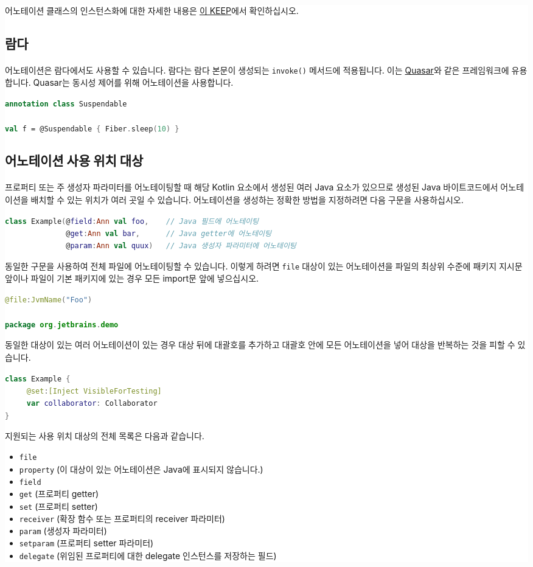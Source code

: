 어노테이션 클래스의 인스턴스화에 대한 자세한 내용은 [이 KEEP](https://github.com/Kotlin/KEEP/blob/master/proposals/annotation-instantiation)에서 확인하십시오.

## 람다

어노테이션은 람다에서도 사용할 수 있습니다. 람다는 람다 본문이 생성되는 `invoke()` 메서드에 적용됩니다.
이는 [Quasar](https://docs.paralleluniverse.co/quasar/)와 같은 프레임워크에 유용합니다.
Quasar는 동시성 제어를 위해 어노테이션을 사용합니다.

```kotlin
annotation class Suspendable

val f = @Suspendable { Fiber.sleep(10) }
```

## 어노테이션 사용 위치 대상

프로퍼티 또는 주 생성자 파라미터를 어노테이팅할 때 해당 Kotlin 요소에서 생성된 여러 Java 요소가 있으므로 생성된 Java 바이트코드에서 어노테이션을 배치할 수 있는 위치가 여러 곳일 수 있습니다. 어노테이션을 생성하는 정확한 방법을 지정하려면 다음 구문을 사용하십시오.

```kotlin
class Example(@field:Ann val foo,    // Java 필드에 어노테이팅
              @get:Ann val bar,      // Java getter에 어노테이팅
              @param:Ann val quux)   // Java 생성자 파라미터에 어노테이팅
```

동일한 구문을 사용하여 전체 파일에 어노테이팅할 수 있습니다. 이렇게 하려면 `file` 대상이 있는 어노테이션을
파일의 최상위 수준에 패키지 지시문 앞이나 파일이 기본 패키지에 있는 경우 모든 import문 앞에 넣으십시오.

```kotlin
@file:JvmName("Foo")

package org.jetbrains.demo
```

동일한 대상이 있는 여러 어노테이션이 있는 경우 대상 뒤에 대괄호를 추가하고 대괄호 안에 모든 어노테이션을 넣어 대상을 반복하는 것을 피할 수 있습니다.

```kotlin
class Example {
     @set:[Inject VisibleForTesting]
     var collaborator: Collaborator
}
```

지원되는 사용 위치 대상의 전체 목록은 다음과 같습니다.

  * `file`
  * `property` (이 대상이 있는 어노테이션은 Java에 표시되지 않습니다.)
  * `field`
  * `get` (프로퍼티 getter)
  * `set` (프로퍼티 setter)
  * `receiver` (확장 함수 또는 프로퍼티의 receiver 파라미터)
  * `param` (생성자 파라미터)
  * `setparam` (프로퍼티 setter 파라미터)
  * `delegate` (위임된 프로퍼티에 대한 delegate 인스턴스를 저장하는 필드)
